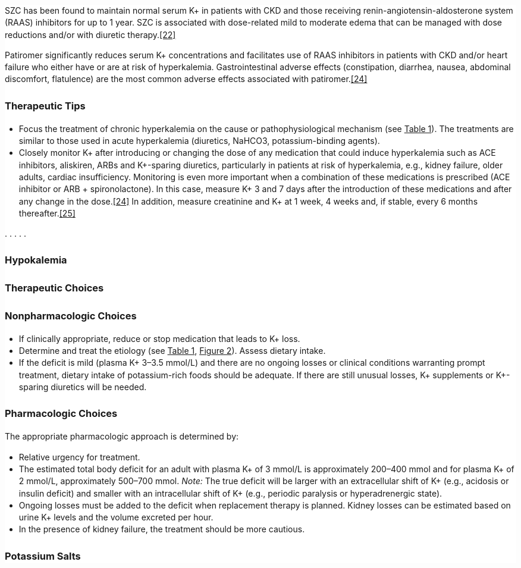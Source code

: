 SZC has been found to maintain normal serum K​+ in patients with CKD and those receiving renin-angiotensin-aldosterone system (RAAS) inhibitors for up to 1 year. SZC is associated with dose-related mild to moderate edema that can be managed with dose reductions and/or with diuretic therapy.​[[22]](#WeirMRBakrisGLBushinskyDAEtAl.Patir-8A32699C)

Patiromer significantly reduces serum K​+ concentrations and facilitates use of RAAS inhibitors in patients with CKD and/or heart failure who either have or are at risk of hyperkalemia. Gastrointestinal adverse effects (constipation, diarrhea, nausea, abdominal discomfort, flatulence) are the most common adverse effects associated with patiromer.​[[24]](#c0087n00205)

### Therapeutic Tips

- Focus the treatment of chronic hyperkalemia on the cause or pathophysiological mechanism (see [Table 1](#c0087n00013)). The treatments are similar to those used in acute hyperkalemia (diuretics, NaHCO3, potassium-binding agents).
- Closely monitor K​+ after introducing or changing the dose of any medication that could induce hyperkalemia such as ACE inhibitors, aliskiren, ARBs and K​+-sparing diuretics, particularly in patients at risk of hyperkalemia, e.g., kidney failure, older adults, cardiac insufficiency. Monitoring is even more important when a combination of these medications is prescribed (ACE inhibitor or ARB + spironolactone). In this case, measure K​+ 3 and 7 days after the introduction of these medications and after any change in the dose.​[[24]](#c0087n00205) In addition, measure creatinine and K​+ at 1 week, 4 weeks and, if stable, every 6 months thereafter.​[[25]](#c0087n00211)

. . . . .

### Hypokalemia

### Therapeutic Choices

### Nonpharmacologic Choices

- If clinically appropriate, reduce or stop medication that leads to K​+ loss.
- Determine and treat the etiology (see [Table 1](#c0087n00013), [Figure 2](#ManagementOfHypokalemia)). Assess dietary intake.
- If the deficit is mild (plasma K​+ 3–3.5 mmol/L) and there are no ongoing losses or clinical conditions warranting prompt treatment, dietary intake of potassium-rich foods should be adequate. If there are still unusual losses, K​+ supplements or K​+-sparing diuretics will be needed.

### Pharmacologic Choices

The appropriate pharmacologic approach is determined by:

- Relative urgency for treatment.
- The estimated total body deficit for an adult with plasma K​+ of 3 mmol/L is approximately 200–400 mmol and for plasma K​+ of 2 mmol/L, approximately 500–700 mmol. *Note:* The true deficit will be larger with an extracellular shift of K​+ (e.g., acidosis or insulin deficit) and smaller with an intracellular shift of K​+ (e.g., periodic paralysis or hyperadrenergic state).
- Ongoing losses must be added to the deficit when replacement therapy is planned. Kidney losses can be estimated based on urine K​+ levels and the volume excreted per hour.
- In the presence of kidney failure, the treatment should be more cautious.

### Potassium Salts
